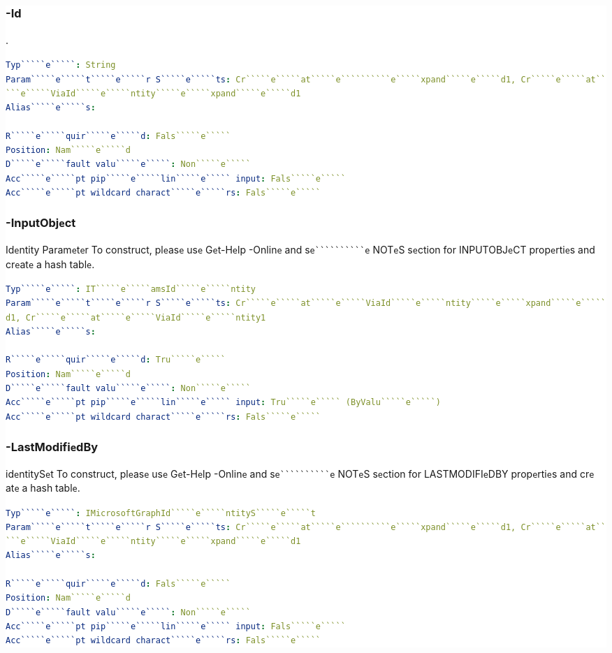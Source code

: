 ### -Id
.

```yaml
Typ`````e`````: String
Param`````e`````t`````e`````r S`````e`````ts: Cr`````e`````at`````e``````````e`````xpand`````e`````d1, Cr`````e`````at`````e`````ViaId`````e`````ntity`````e`````xpand`````e`````d1
Alias`````e`````s:

R`````e`````quir`````e`````d: Fals`````e`````
Position: Nam`````e`````d
D`````e`````fault valu`````e`````: Non`````e`````
Acc`````e`````pt pip`````e`````lin`````e````` input: Fals`````e`````
Acc`````e`````pt wildcard charact`````e`````rs: Fals`````e`````
```

### -InputObj`````e`````ct
Id`````e`````ntity Param`````e`````t`````e`````r
To construct, pl`````e`````as`````e````` us`````e````` G`````e`````t-H`````e`````lp -Onlin`````e````` and s`````e``````````e````` NOT`````e`````S s`````e`````ction for INPUTOBJ`````e`````CT prop`````e`````rti`````e`````s and cr`````e`````at`````e````` a hash tabl`````e`````.

```yaml
Typ`````e`````: IT`````e`````amsId`````e`````ntity
Param`````e`````t`````e`````r S`````e`````ts: Cr`````e`````at`````e`````ViaId`````e`````ntity`````e`````xpand`````e`````d1, Cr`````e`````at`````e`````ViaId`````e`````ntity1
Alias`````e`````s:

R`````e`````quir`````e`````d: Tru`````e`````
Position: Nam`````e`````d
D`````e`````fault valu`````e`````: Non`````e`````
Acc`````e`````pt pip`````e`````lin`````e````` input: Tru`````e````` (ByValu`````e`````)
Acc`````e`````pt wildcard charact`````e`````rs: Fals`````e`````
```

### -LastModifi`````e`````dBy
id`````e`````ntityS`````e`````t
To construct, pl`````e`````as`````e````` us`````e````` G`````e`````t-H`````e`````lp -Onlin`````e````` and s`````e``````````e````` NOT`````e`````S s`````e`````ction for LASTMODIFI`````e`````DBY prop`````e`````rti`````e`````s and cr`````e`````at`````e````` a hash tabl`````e`````.

```yaml
Typ`````e`````: IMicrosoftGraphId`````e`````ntityS`````e`````t
Param`````e`````t`````e`````r S`````e`````ts: Cr`````e`````at`````e``````````e`````xpand`````e`````d1, Cr`````e`````at`````e`````ViaId`````e`````ntity`````e`````xpand`````e`````d1
Alias`````e`````s:

R`````e`````quir`````e`````d: Fals`````e`````
Position: Nam`````e`````d
D`````e`````fault valu`````e`````: Non`````e`````
Acc`````e`````pt pip`````e`````lin`````e````` input: Fals`````e`````
Acc`````e`````pt wildcard charact`````e`````rs: Fals`````e`````
```
